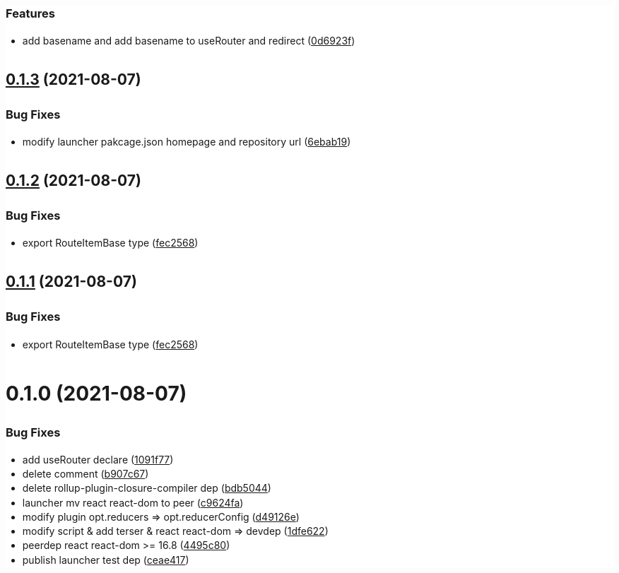 
### Features

* add basename and add basename to useRouter and redirect ([0d6923f](https://github.com/myNameIsDu/aktiv/commit/0d6923f934cf940a4207058ae4a33e42aac78306))





## [0.1.3](https://github.com/myNameIsDu/aktiv/compare/@aktiv/launcher@0.1.2...@aktiv/launcher@0.1.3) (2021-08-07)


### Bug Fixes

* modify launcher pakcage.json homepage and repository url ([6ebab19](https://github.com/myNameIsDu/aktiv/commit/6ebab19543c8a4abe368b5865f8a515165282e6d))





## [0.1.2](https://github.com/myNameIsDu/du-cli/compare/@aktiv/launcher@0.1.0...@aktiv/launcher@0.1.2) (2021-08-07)


### Bug Fixes

* export RouteItemBase type ([fec2568](https://github.com/myNameIsDu/du-cli/commit/fec2568191a6a5a30fb3a7f3e15a1ac246e5a92e))





## [0.1.1](https://github.com/myNameIsDu/du-cli/compare/@aktiv/launcher@0.1.0...@aktiv/launcher@0.1.1) (2021-08-07)


### Bug Fixes

* export RouteItemBase type ([fec2568](https://github.com/myNameIsDu/du-cli/commit/fec2568191a6a5a30fb3a7f3e15a1ac246e5a92e))





# 0.1.0 (2021-08-07)


### Bug Fixes

* add useRouter declare ([1091f77](https://github.com/myNameIsDu/du-cli/commit/1091f777ad0ef8a582ef52bac1d916f418e16ff8))
* delete comment ([b907c67](https://github.com/myNameIsDu/du-cli/commit/b907c67a3722a2cbcf3e1d0a116fcdbd5c867a03))
* delete rollup-plugin-closure-compiler dep ([bdb5044](https://github.com/myNameIsDu/du-cli/commit/bdb50444d8533626268c90d7c0b10b1a84b3208d))
* launcher mv react react-dom to peer ([c9624fa](https://github.com/myNameIsDu/du-cli/commit/c9624fa8a843a56d5352c4444ac85483ea5da0fd))
* modify plugin opt.reducers => opt.reducerConfig ([d49126e](https://github.com/myNameIsDu/du-cli/commit/d49126e903fe714aedcdf8ae25b6ebe2764c69e2))
* modify script & add terser & react react-dom => devdep ([1dfe622](https://github.com/myNameIsDu/du-cli/commit/1dfe622c8c340008d8609a390b5f837c5a5c70d3))
* peerdep react react-dom >= 16.8 ([4495c80](https://github.com/myNameIsDu/du-cli/commit/4495c800f5dd01e373e49d8327ea1058bd9b1c23))
* publish launcher test dep ([ceae417](https://github.com/myNameIsDu/du-cli/commit/ceae4177f5fcf46c6b73e2fa6f0dd132d02d468e))
